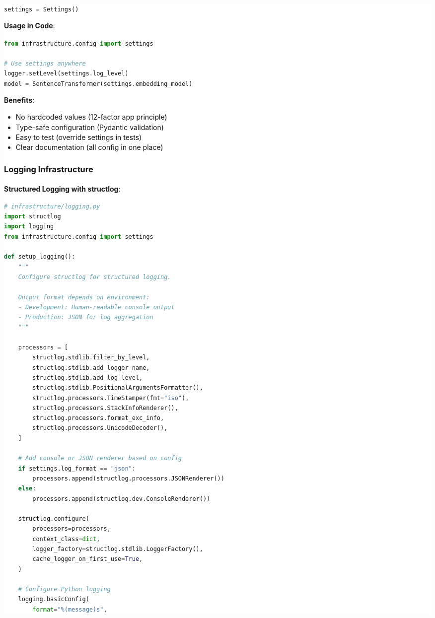 ```python
settings = Settings()
```

**Usage in Code**:

```python
from infrastructure.config import settings

# Use settings anywhere
logger.setLevel(settings.log_level)
model = SentenceTransformer(settings.embedding_model)
```

**Benefits**:

- No hardcoded values (12-factor app principle)
- Type-safe configuration (Pydantic validation)
- Easy to test (override settings in tests)
- Clear documentation (all config in one place)

### Logging Infrastructure

**Structured Logging with structlog**:

```python
# infrastructure/logging.py
import structlog
import logging
from infrastructure.config import settings

def setup_logging():
    """
    Configure structlog for structured logging.

    Output format depends on environment:
    - Development: Human-readable console output
    - Production: JSON for log aggregation
    """

    processors = [
        structlog.stdlib.filter_by_level,
        structlog.stdlib.add_logger_name,
        structlog.stdlib.add_log_level,
        structlog.stdlib.PositionalArgumentsFormatter(),
        structlog.processors.TimeStamper(fmt="iso"),
        structlog.processors.StackInfoRenderer(),
        structlog.processors.format_exc_info,
        structlog.processors.UnicodeDecoder(),
    ]

    # Add console or JSON renderer based on config
    if settings.log_format == "json":
        processors.append(structlog.processors.JSONRenderer())
    else:
        processors.append(structlog.dev.ConsoleRenderer())

    structlog.configure(
        processors=processors,
        context_class=dict,
        logger_factory=structlog.stdlib.LoggerFactory(),
        cache_logger_on_first_use=True,
    )

    # Configure Python logging
    logging.basicConfig(
        format="%(message)s",
```